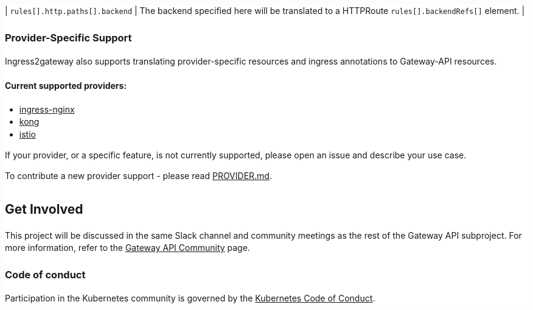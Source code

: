| `rules[].http.paths[].backend`  | The backend specified here will be translated to a HTTPRoute `rules[].backendRefs[]` element.                                                                                                                                                                                                                                                                                                                                                                                                                                                                                                                     |

### Provider-Specific Support

Ingress2gateway also supports translating provider-specific resources and ingress annotations to Gateway-API resources.

#### Current supported providers:

- [ingress-nginx](pkg/i2gw/providers/ingressnginx/README.md)
- [kong](pkg/i2gw/providers/kong/README.md)
- [istio](pkg/i2gw/providers/istio/README.md)

If your provider, or a specific feature, is not currently supported, please open an issue and describe your use case.

To contribute a new provider support - please read [PROVIDER.md](PROVIDER.md).


## Get Involved

This project will be discussed in the same Slack channel and community meetings
as the rest of the Gateway API subproject. For more information, refer to the
[Gateway API Community](https://gateway-api.sigs.k8s.io/contributing/) page.

### Code of conduct

Participation in the Kubernetes community is governed by the [Kubernetes Code of
Conduct](code-of-conduct.md).

[owners]: https://git.k8s.io/community/contributors/guide/owners.md
[Creative Commons 4.0]: https://git.k8s.io/website/LICENSE
